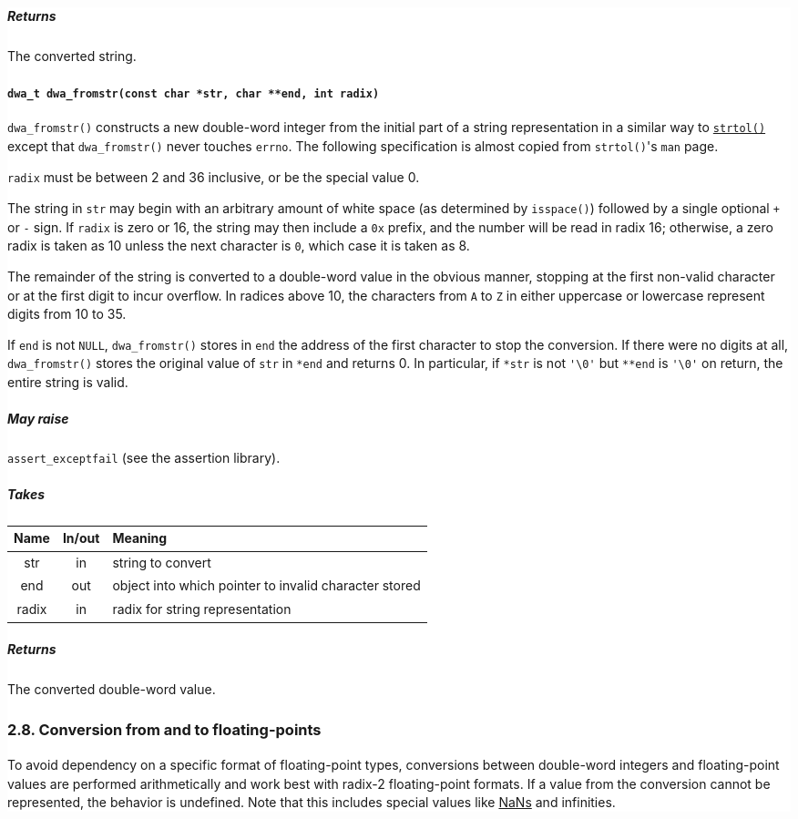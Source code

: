##### Returns

The converted string.


#### `dwa_t dwa_fromstr(const char *str, char **end, int radix)`

`dwa_fromstr()` constructs a new double-word integer from the initial part of a
string representation in a similar way to
[`strtol()`](http://man7.org/linux/man-pages/man3/strtol.3.html) except that
`dwa_fromstr()` never touches `errno`. The following specification is almost
copied from `strtol()`'s `man` page.

`radix` must be between 2 and 36 inclusive, or be the special value 0.

The string in `str` may begin with an arbitrary amount of white space (as
determined by `isspace()`) followed by a single optional `+` or `-` sign. If
`radix` is zero or 16, the string may then include a `0x` prefix, and the
number will be read in radix 16; otherwise, a zero radix is taken as 10 unless
the next character is `0`, which case it is taken as 8.

The remainder of the string is converted to a double-word value in the obvious
manner, stopping at the first non-valid character or at the first digit to
incur overflow. In radices above 10, the characters from `A` to `Z` in either
uppercase or lowercase represent digits from 10 to 35.

If `end` is not `NULL`, `dwa_fromstr()` stores in `end` the address of the
first character to stop the conversion. If there were no digits at all,
`dwa_fromstr()` stores the original value of `str` in `*end` and returns 0. In
particular, if `*str` is not `'\0'` but `**end` is `'\0'` on return, the entire
string is valid.

##### May raise

`assert_exceptfail` (see the assertion library).

##### Takes

| Name  | In/out | Meaning                                               |
|:-----:|:------:|:------------------------------------------------------|
| str   | in     | string to convert                                     |
| end   | out    | object into which pointer to invalid character stored |
| radix | in     | radix for string representation                       |

##### Returns

The converted double-word value.


### 2.8. Conversion from and to floating-points

To avoid dependency on a specific format of floating-point types, conversions
between double-word integers and floating-point values are performed
arithmetically and work best with radix-2 floating-point formats. If a value
from the conversion cannot be represented, the behavior is undefined. Note that
this includes special values like
[NaNs](https://en.wikipedia.org/wiki/NaN) and infinities.
